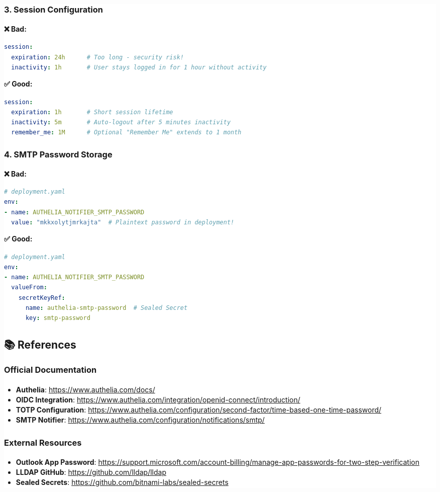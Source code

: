 ### 3. Session Configuration

**❌ Bad:**
```yaml
session:
  expiration: 24h      # Too long - security risk!
  inactivity: 1h       # User stays logged in for 1 hour without activity
```

**✅ Good:**
```yaml
session:
  expiration: 1h       # Short session lifetime
  inactivity: 5m       # Auto-logout after 5 minutes inactivity
  remember_me: 1M      # Optional "Remember Me" extends to 1 month
```

### 4. SMTP Password Storage

**❌ Bad:**
```yaml
# deployment.yaml
env:
- name: AUTHELIA_NOTIFIER_SMTP_PASSWORD
  value: "mkkxolytjmrkajta"  # Plaintext password in deployment!
```

**✅ Good:**
```yaml
# deployment.yaml
env:
- name: AUTHELIA_NOTIFIER_SMTP_PASSWORD
  valueFrom:
    secretKeyRef:
      name: authelia-smtp-password  # Sealed Secret
      key: smtp-password
```

## 📚 References

### Official Documentation
- **Authelia**: https://www.authelia.com/docs/
- **OIDC Integration**: https://www.authelia.com/integration/openid-connect/introduction/
- **TOTP Configuration**: https://www.authelia.com/configuration/second-factor/time-based-one-time-password/
- **SMTP Notifier**: https://www.authelia.com/configuration/notifications/smtp/

### External Resources
- **Outlook App Password**: https://support.microsoft.com/account-billing/manage-app-passwords-for-two-step-verification
- **LLDAP GitHub**: https://github.com/lldap/lldap
- **Sealed Secrets**: https://github.com/bitnami-labs/sealed-secrets
